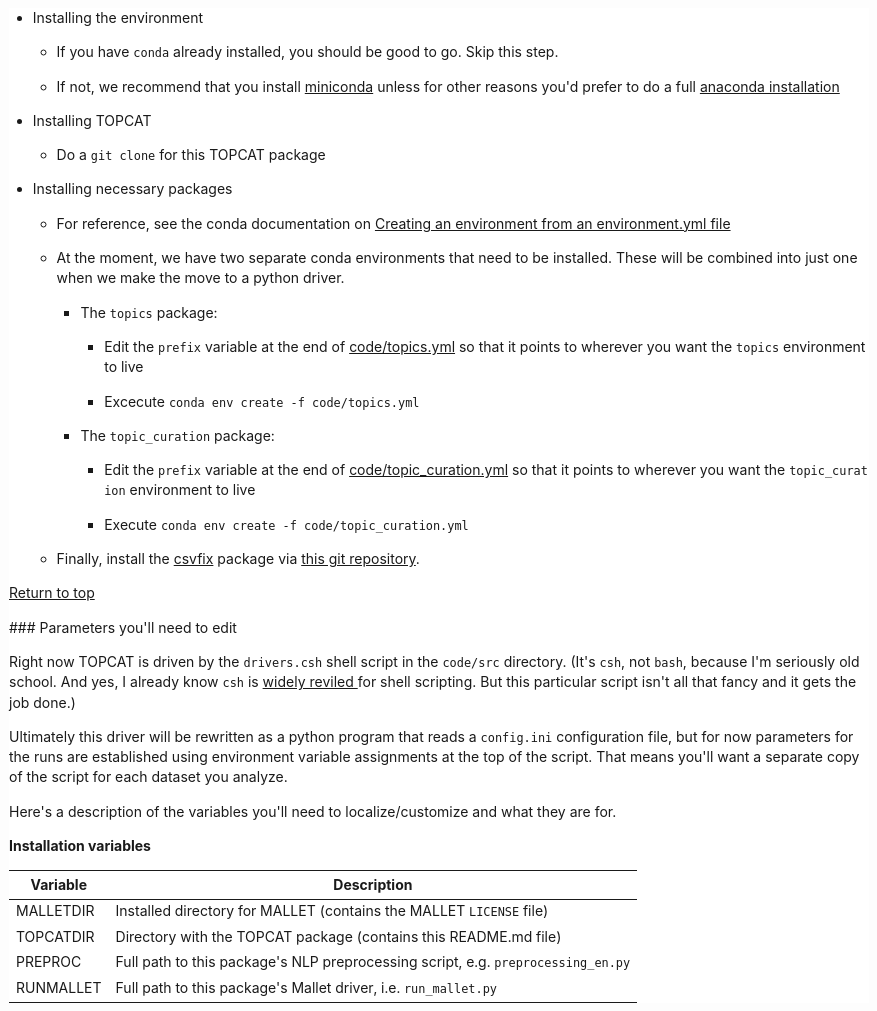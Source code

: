 
* Installing the environment
	*  If you have `conda` already installed, you should be good to go. Skip this step.
	
	*  If not, we recommend that you install [miniconda](https://docs.conda.io/projects/miniconda/en/latest/index.html#quick-command-line-install) unless for other reasons you'd prefer to do a full [anaconda installation](https://docs.conda.io/projects/conda/en/latest/user-guide/index.html)

* Installing TOPCAT
	* Do a `git clone` for this TOPCAT package

* Installing necessary packages
	* For reference, see the conda documentation on [Creating an environment from an environment.yml file](https://docs.conda.io/projects/conda/en/latest/user-guide/tasks/manage-environments.html#creating-an-environment-from-an-environment-yml-file)
	
	* At the moment, we have two separate conda environments that need to be installed. These will be combined into just one when we make the move to a python driver. 
		* The `topics` package:
		
			* Edit the `prefix` variable at the end of [code/topics.yml](code/topics.yml) so that it points to wherever you want the `topics` environment to live

		
			* Excecute `conda env create -f code/topics.yml`

		* The `topic_curation` package:
		
			* Edit the `prefix` variable at the end of [code/topic_curation.yml](code/topic_curation.yml) so that it points to wherever you want the `topic_curation` environment to live
			
			* Execute `conda env create -f code/topic_curation.yml`

	* Finally, install the [csvfix](https://wlbr.de/csvfix/) package via [this git repository](https://github.com/wlbr/csvfix). 

[Return to top](#toc)



<div id="parameters-edit"/>
### Parameters you'll need to edit

Right now TOPCAT is driven by the `drivers.csh` shell script in the `code/src` directory. (It's `csh`, not `bash`, because I'm seriously old school. And yes, I already know `csh` is [widely reviled ](https://www.grymoire.com/Unix/CshTop10.txt)for shell scripting. But this particular script isn't all that fancy and it gets the job done.) 

Ultimately this driver will be rewritten as a python program that reads a `config.ini` configuration file, but for now parameters for the runs are established using environment variable assignments at the top of the script. That means you'll want a separate copy of the script for each dataset you analyze.

Here's a description of the variables you'll need to localize/customize and what they are for.

__Installation variables__

|Variable|Description|
|-----------|-----------|
|MALLETDIR|          Installed directory for MALLET (contains the MALLET `LICENSE` file)|
|TOPCATDIR|			 Directory with the TOPCAT package (contains this README.md file)
|PREPROC|            Full path to this package's NLP preprocessing script, e.g. `preprocessing_en.py` |
|RUNMALLET|          Full path to this package's Mallet driver, i.e. `run_mallet.py` |
